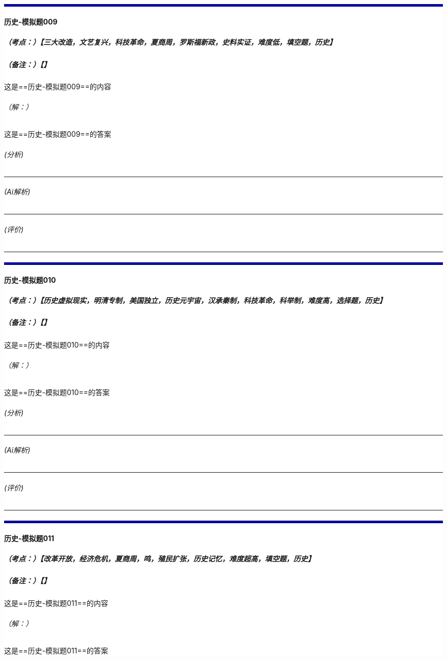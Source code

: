 
<hr style="background-color: blue; border-top: 4px double #000; margin: 20px 0;">

#### 历史-模拟题009
##### （考点：）【三大改造，文艺复兴，科技革命，夏商周，罗斯福新政，史料实证，难度低，填空题，历史】
##### （备注：）【】
这是==历史-模拟题009==的内容

###### （解：）
这是==历史-模拟题009==的答案


###### (分析)
---

###### (Ai解析)
---

###### (评价)
---


<hr style="background-color: blue; border-top: 4px double #000; margin: 20px 0;">

#### 历史-模拟题010
##### （考点：）【历史虚拟现实，明清专制，美国独立，历史元宇宙，汉承秦制，科技革命，科举制，难度高，选择题，历史】
##### （备注：）【】
这是==历史-模拟题010==的内容

###### （解：）
这是==历史-模拟题010==的答案


###### (分析)
---

###### (Ai解析)
---

###### (评价)
---


<hr style="background-color: blue; border-top: 4px double #000; margin: 20px 0;">

#### 历史-模拟题011
##### （考点：）【改革开放，经济危机，夏商周，鸣，殖民扩张，历史记忆，难度超高，填空题，历史】
##### （备注：）【】
这是==历史-模拟题011==的内容

###### （解：）
这是==历史-模拟题011==的答案
